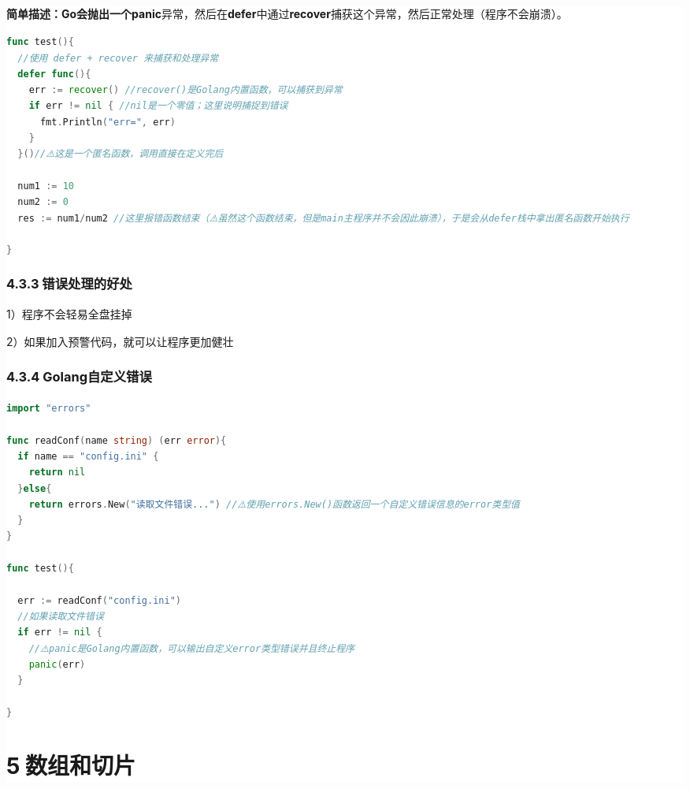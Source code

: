 **简单描述：**Go会抛出一个**panic**异常，然后在**defer**中通过**recover**捕获这个异常，然后正常处理（程序不会崩溃）。

```go
func test(){
  //使用 defer + recover 来捕获和处理异常
  defer func(){
    err := recover() //recover()是Golang内置函数，可以捕获到异常
    if err != nil { //nil是一个零值；这里说明捕捉到错误
      fmt.Println("err=", err)
    }
  }()//⚠️这是一个匿名函数，调用直接在定义完后
  
  num1 := 10
  num2 := 0
  res := num1/num2 //这里报错函数结束（⚠️虽然这个函数结束，但是main主程序并不会因此崩溃），于是会从defer栈中拿出匿名函数开始执行
  
}
```

### 4.3.3 错误处理的好处

1）程序不会轻易全盘挂掉

2）如果加入预警代码，就可以让程序更加健壮

### 4.3.4 Golang自定义错误

```go
import "errors"

func readConf(name string) (err error){
  if name == "config.ini" {
    return nil
  }else{
    return errors.New("读取文件错误...") //⚠️使用errors.New()函数返回一个自定义错误信息的error类型值
  }
}

func test(){
  
  err := readConf("config.ini")
  //如果读取文件错误
  if err != nil {
    //⚠️panic是Golang内置函数，可以输出自定义error类型错误并且终止程序
    panic(err)
  }
  
}

```

# 5 数组和切片

